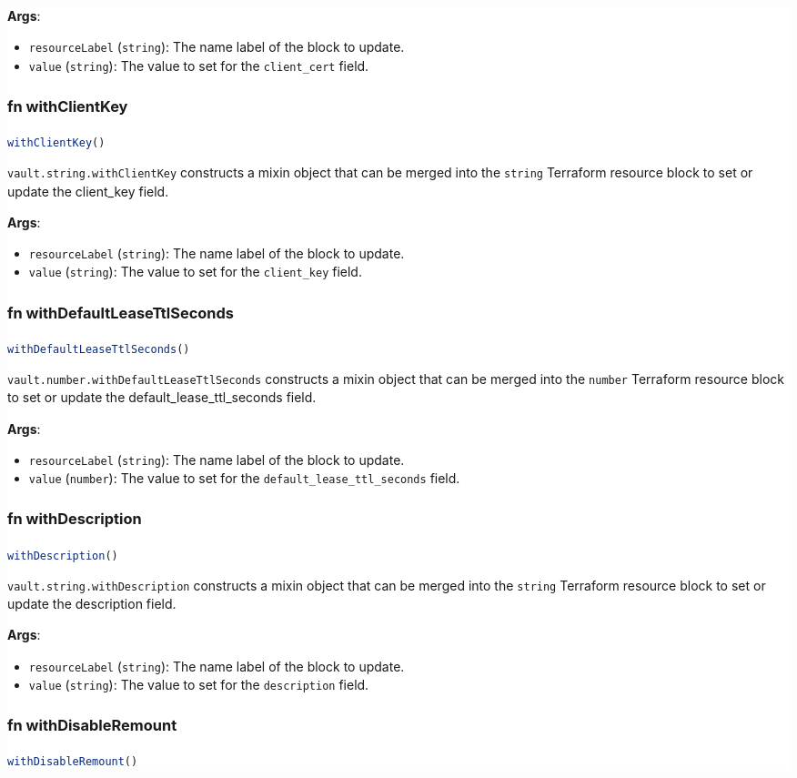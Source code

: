 

**Args**:
  - `resourceLabel` (`string`): The name label of the block to update.
  - `value` (`string`): The value to set for the `client_cert` field.


### fn withClientKey

```ts
withClientKey()
```

`vault.string.withClientKey` constructs a mixin object that can be merged into the `string`
Terraform resource block to set or update the client_key field.



**Args**:
  - `resourceLabel` (`string`): The name label of the block to update.
  - `value` (`string`): The value to set for the `client_key` field.


### fn withDefaultLeaseTtlSeconds

```ts
withDefaultLeaseTtlSeconds()
```

`vault.number.withDefaultLeaseTtlSeconds` constructs a mixin object that can be merged into the `number`
Terraform resource block to set or update the default_lease_ttl_seconds field.



**Args**:
  - `resourceLabel` (`string`): The name label of the block to update.
  - `value` (`number`): The value to set for the `default_lease_ttl_seconds` field.


### fn withDescription

```ts
withDescription()
```

`vault.string.withDescription` constructs a mixin object that can be merged into the `string`
Terraform resource block to set or update the description field.



**Args**:
  - `resourceLabel` (`string`): The name label of the block to update.
  - `value` (`string`): The value to set for the `description` field.


### fn withDisableRemount

```ts
withDisableRemount()
```
